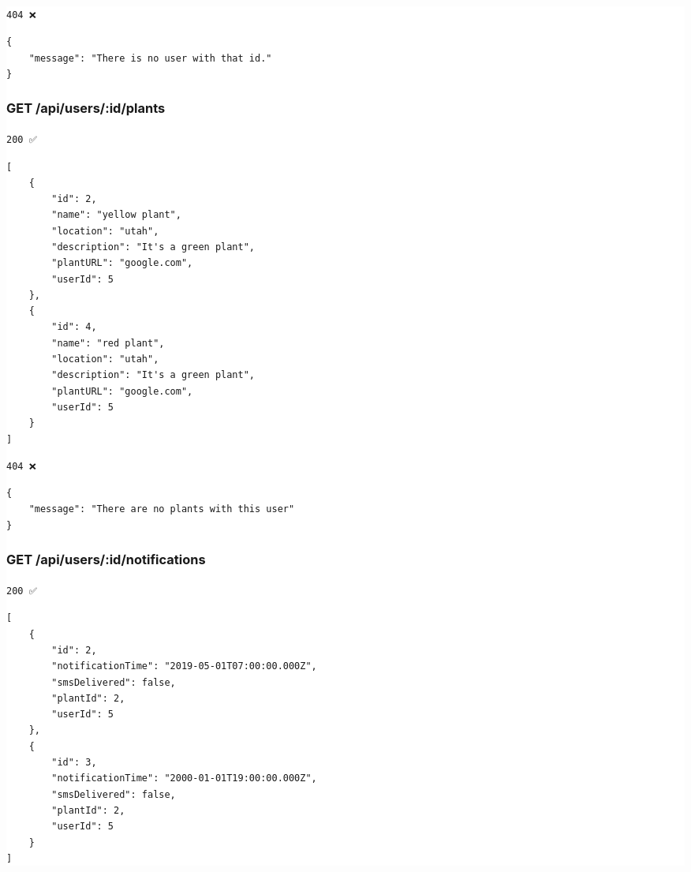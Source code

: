 `404 ❌`

```
{
    "message": "There is no user with that id."
}
```

### GET /api/users/:id/plants

`200 ✅`

```
[
    {
        "id": 2,
        "name": "yellow plant",
        "location": "utah",
        "description": "It's a green plant",
        "plantURL": "google.com",
        "userId": 5
    },
    {
        "id": 4,
        "name": "red plant",
        "location": "utah",
        "description": "It's a green plant",
        "plantURL": "google.com",
        "userId": 5
    }
]
```

`404 ❌`

```
{
    "message": "There are no plants with this user"
}
```

### GET /api/users/:id/notifications

`200 ✅`

```
[
    {
        "id": 2,
        "notificationTime": "2019-05-01T07:00:00.000Z",
        "smsDelivered": false,
        "plantId": 2,
        "userId": 5
    },
    {
        "id": 3,
        "notificationTime": "2000-01-01T19:00:00.000Z",
        "smsDelivered": false,
        "plantId": 2,
        "userId": 5
    }
]
```

